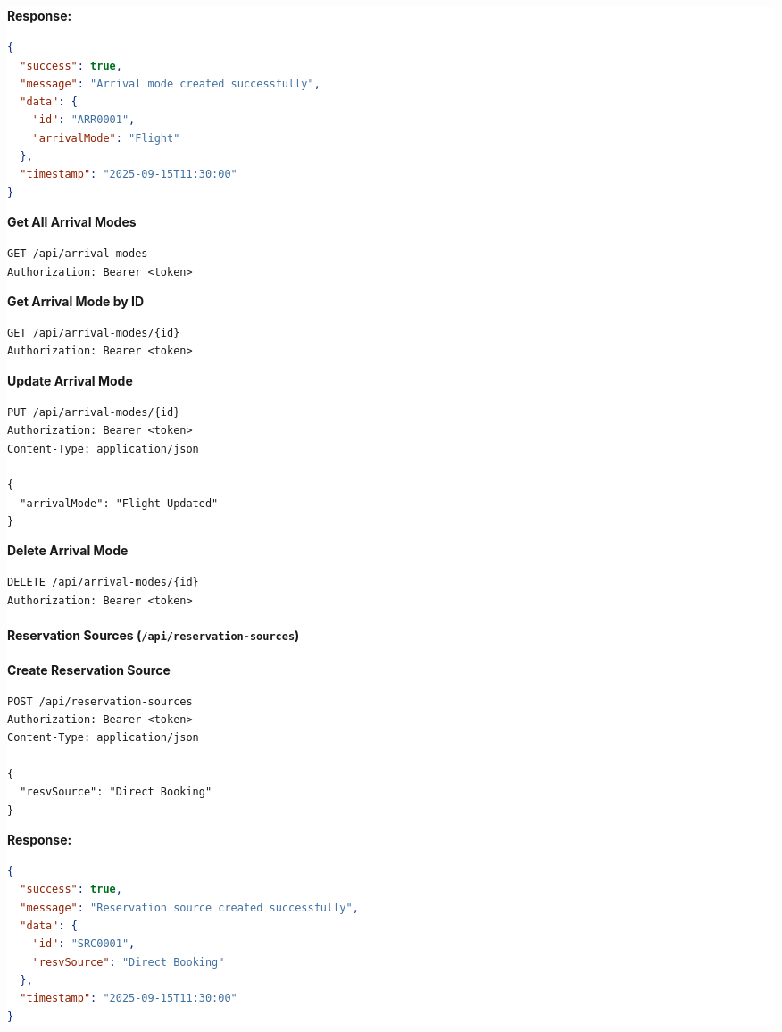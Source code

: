 **Response:**
```json
{
  "success": true,
  "message": "Arrival mode created successfully",
  "data": {
    "id": "ARR0001",
    "arrivalMode": "Flight"
  },
  "timestamp": "2025-09-15T11:30:00"
}
```

**Get All Arrival Modes**
```http
GET /api/arrival-modes
Authorization: Bearer <token>
```

**Get Arrival Mode by ID**
```http
GET /api/arrival-modes/{id}
Authorization: Bearer <token>
```

**Update Arrival Mode**
```http
PUT /api/arrival-modes/{id}
Authorization: Bearer <token>
Content-Type: application/json

{
  "arrivalMode": "Flight Updated"
}
```

**Delete Arrival Mode**
```http
DELETE /api/arrival-modes/{id}
Authorization: Bearer <token>
```

#### Reservation Sources (`/api/reservation-sources`)

**Create Reservation Source**
```http
POST /api/reservation-sources
Authorization: Bearer <token>
Content-Type: application/json

{
  "resvSource": "Direct Booking"
}
```

**Response:**
```json
{
  "success": true,
  "message": "Reservation source created successfully",
  "data": {
    "id": "SRC0001",
    "resvSource": "Direct Booking"
  },
  "timestamp": "2025-09-15T11:30:00"
}
```

